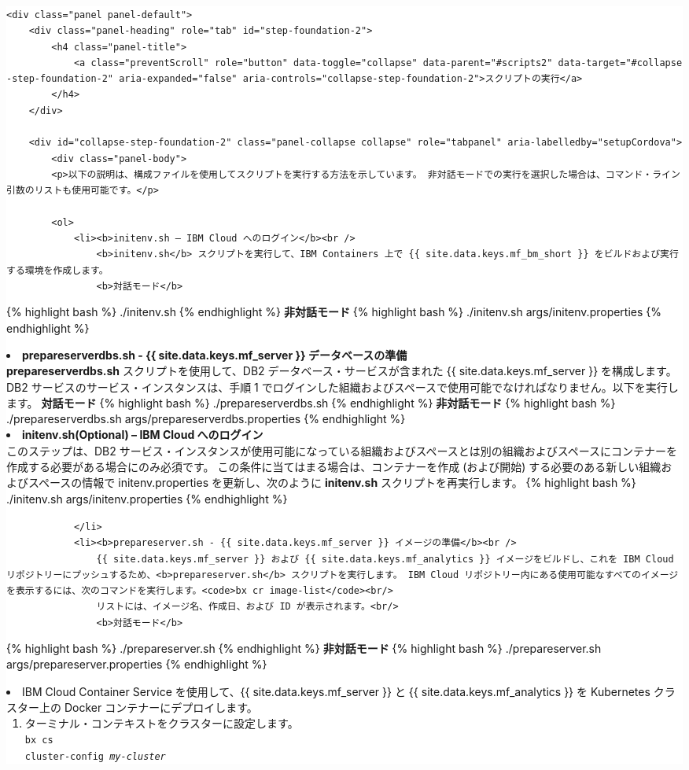    <div class="panel panel-default">
        <div class="panel-heading" role="tab" id="step-foundation-2">
            <h4 class="panel-title">
                <a class="preventScroll" role="button" data-toggle="collapse" data-parent="#scripts2" data-target="#collapse-step-foundation-2" aria-expanded="false" aria-controls="collapse-step-foundation-2">スクリプトの実行</a>
            </h4>
        </div>

        <div id="collapse-step-foundation-2" class="panel-collapse collapse" role="tabpanel" aria-labelledby="setupCordova">
            <div class="panel-body">
            <p>以下の説明は、構成ファイルを使用してスクリプトを実行する方法を示しています。 非対話モードでの実行を選択した場合は、コマンド・ライン引数のリストも使用可能です。</p>

            <ol>
                <li><b>initenv.sh – IBM Cloud へのログイン</b><br />
                    <b>initenv.sh</b> スクリプトを実行して、IBM Containers 上で {{ site.data.keys.mf_bm_short }} をビルドおよび実行する環境を作成します。
                    <b>対話モード</b>
{% highlight bash %}
./initenv.sh
{% endhighlight %}
                    <b>非対話モード</b>
{% highlight bash %}
./initenv.sh args/initenv.properties
{% endhighlight %}
                </li>
                <li><b>prepareserverdbs.sh - {{ site.data.keys.mf_server }} データベースの準備</b><br />
                    <b>prepareserverdbs.sh</b> スクリプトを使用して、DB2 データベース・サービスが含まれた {{ site.data.keys.mf_server }} を構成します。 DB2 サービスのサービス・インスタンスは、手順 1 でログインした組織およびスペースで使用可能でなければなりません。以下を実行します。
                    <b>対話モード</b>
{% highlight bash %}
./prepareserverdbs.sh
{% endhighlight %}
                    <b>非対話モード</b>
{% highlight bash %}
./prepareserverdbs.sh args/prepareserverdbs.properties
{% endhighlight %}
                </li>
                <li><b>initenv.sh(Optional) – IBM Cloud へのログイン</b><br />
                      このステップは、DB2 サービス・インスタンスが使用可能になっている組織およびスペースとは別の組織およびスペースにコンテナーを作成する必要がある場合にのみ必須です。 この条件に当てはまる場合は、コンテナーを作成 (および開始) する必要のある新しい組織およびスペースの情報で initenv.properties を更新し、次のように <b>initenv.sh</b> スクリプトを再実行します。
{% highlight bash %}
./initenv.sh args/initenv.properties
{% endhighlight %}

                </li>
                <li><b>prepareserver.sh - {{ site.data.keys.mf_server }} イメージの準備</b><br />
                    {{ site.data.keys.mf_server }} および {{ site.data.keys.mf_analytics }} イメージをビルドし、これを IBM Cloud リポジトリーにプッシュするため、<b>prepareserver.sh</b> スクリプトを実行します。 IBM Cloud リポジトリー内にある使用可能なすべてのイメージを表示するには、次のコマンドを実行します。<code>bx cr image-list</code><br/>
                    リストには、イメージ名、作成日、および ID が表示されます。<br/>
                    <b>対話モード</b>
{% highlight bash %}
./prepareserver.sh
{% endhighlight %}
                    <b>非対話モード</b>
{% highlight bash %}
./prepareserver.sh args/prepareserver.properties
{% endhighlight %}
                </li>
                <li>IBM Cloud Container Service を使用して、{{ site.data.keys.mf_server }} と {{ site.data.keys.mf_analytics }} を Kubernetes クラスター上の Docker コンテナーにデプロイします。
                <ol>
                  <li>ターミナル・コンテキストをクラスターに設定します。<br/><code>bx cs cluster-config <em>my-cluster</em></code><br/>